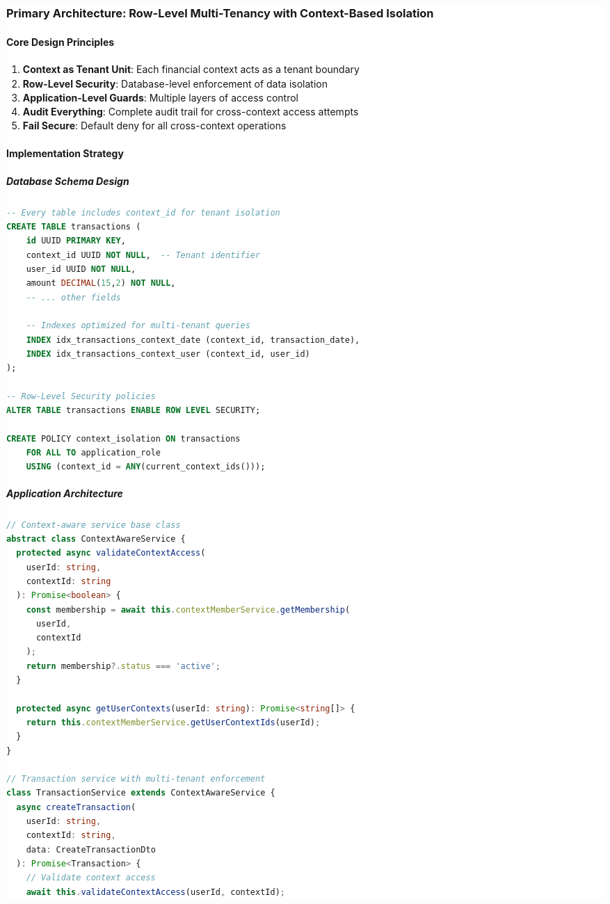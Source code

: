 ### Primary Architecture: Row-Level Multi-Tenancy with Context-Based Isolation

#### Core Design Principles
1. **Context as Tenant Unit**: Each financial context acts as a tenant boundary
2. **Row-Level Security**: Database-level enforcement of data isolation
3. **Application-Level Guards**: Multiple layers of access control
4. **Audit Everything**: Complete audit trail for cross-context access attempts
5. **Fail Secure**: Default deny for all cross-context operations

#### Implementation Strategy

##### Database Schema Design
```sql
-- Every table includes context_id for tenant isolation
CREATE TABLE transactions (
    id UUID PRIMARY KEY,
    context_id UUID NOT NULL,  -- Tenant identifier
    user_id UUID NOT NULL,
    amount DECIMAL(15,2) NOT NULL,
    -- ... other fields
    
    -- Indexes optimized for multi-tenant queries
    INDEX idx_transactions_context_date (context_id, transaction_date),
    INDEX idx_transactions_context_user (context_id, user_id)
);

-- Row-Level Security policies
ALTER TABLE transactions ENABLE ROW LEVEL SECURITY;

CREATE POLICY context_isolation ON transactions
    FOR ALL TO application_role
    USING (context_id = ANY(current_context_ids()));
```

##### Application Architecture
```typescript
// Context-aware service base class
abstract class ContextAwareService {
  protected async validateContextAccess(
    userId: string, 
    contextId: string
  ): Promise<boolean> {
    const membership = await this.contextMemberService.getMembership(
      userId, 
      contextId
    );
    return membership?.status === 'active';
  }
  
  protected async getUserContexts(userId: string): Promise<string[]> {
    return this.contextMemberService.getUserContextIds(userId);
  }
}

// Transaction service with multi-tenant enforcement
class TransactionService extends ContextAwareService {
  async createTransaction(
    userId: string, 
    contextId: string, 
    data: CreateTransactionDto
  ): Promise<Transaction> {
    // Validate context access
    await this.validateContextAccess(userId, contextId);
```